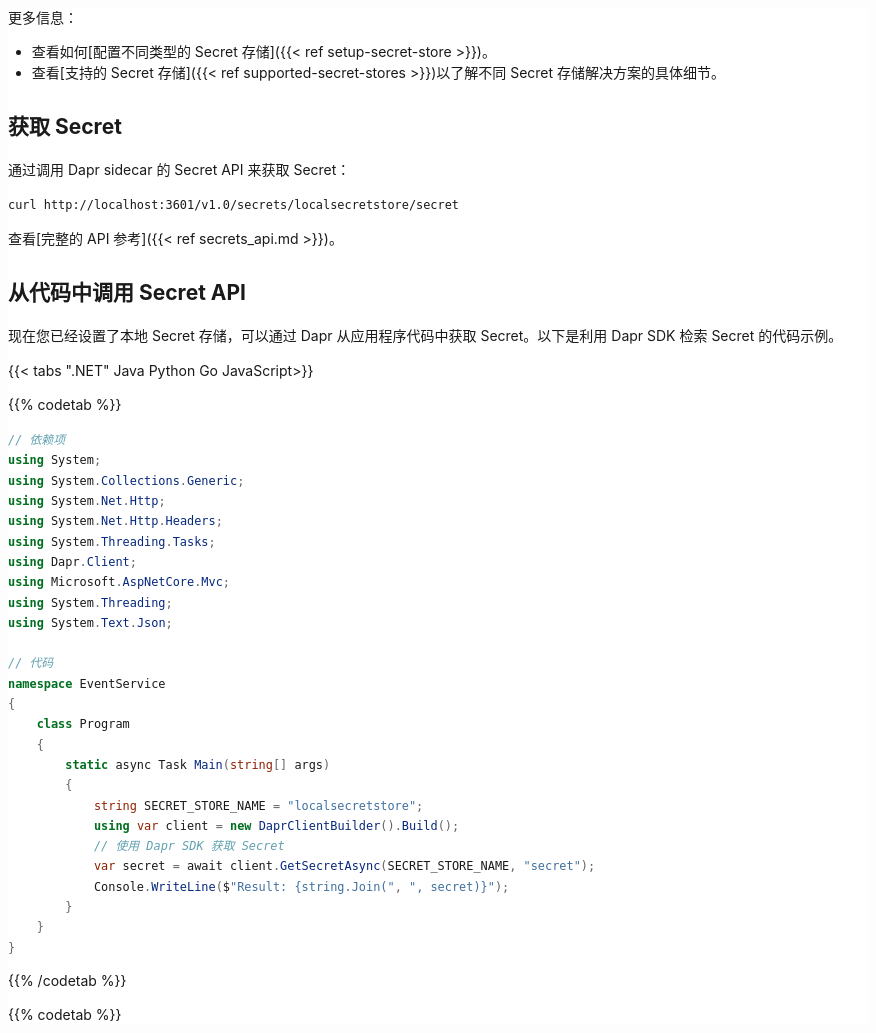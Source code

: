 更多信息：

- 查看如何[配置不同类型的 Secret 存储]({{< ref setup-secret-store >}})。
- 查看[支持的 Secret 存储]({{< ref supported-secret-stores >}})以了解不同 Secret 存储解决方案的具体细节。

## 获取 Secret

通过调用 Dapr sidecar 的 Secret API 来获取 Secret：

```bash
curl http://localhost:3601/v1.0/secrets/localsecretstore/secret
```

查看[完整的 API 参考]({{< ref secrets_api.md >}})。

## 从代码中调用 Secret API

现在您已经设置了本地 Secret 存储，可以通过 Dapr 从应用程序代码中获取 Secret。以下是利用 Dapr SDK 检索 Secret 的代码示例。

{{< tabs ".NET" Java Python Go JavaScript>}}

{{% codetab %}}

```csharp
// 依赖项
using System;
using System.Collections.Generic;
using System.Net.Http;
using System.Net.Http.Headers;
using System.Threading.Tasks;
using Dapr.Client;
using Microsoft.AspNetCore.Mvc;
using System.Threading;
using System.Text.Json;

// 代码
namespace EventService
{
    class Program
    {
        static async Task Main(string[] args)
        {
            string SECRET_STORE_NAME = "localsecretstore";
            using var client = new DaprClientBuilder().Build();
            // 使用 Dapr SDK 获取 Secret
            var secret = await client.GetSecretAsync(SECRET_STORE_NAME, "secret");
            Console.WriteLine($"Result: {string.Join(", ", secret)}");
        }
    }
}
```

{{% /codetab %}}

{{% codetab %}}
